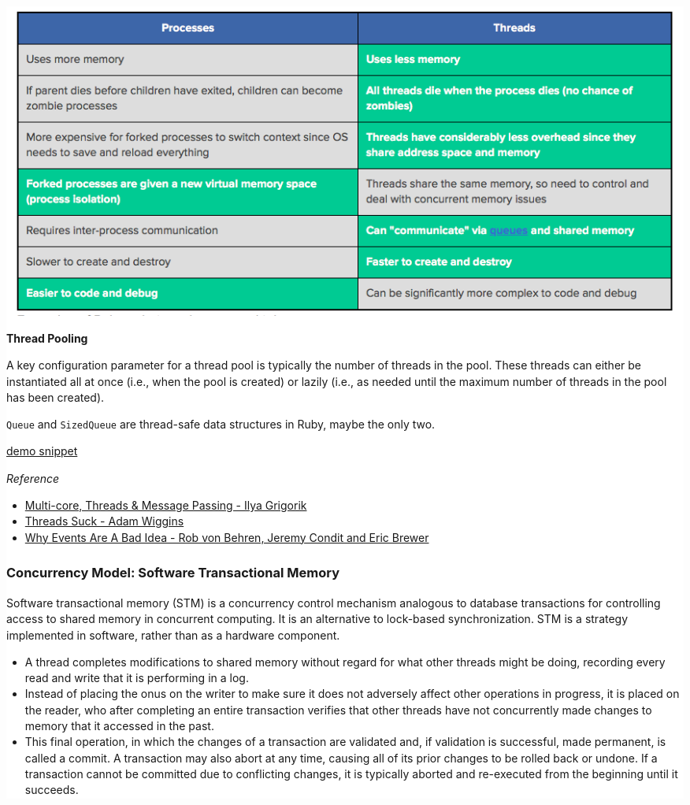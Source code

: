 ![RCIT-multi_processing_vs_multi_threading.png](https://github.com/ifyouseewendy/ifyouseewendy.github.io/raw/source/image-repo/RCIT-multi_processing_vs_multi_threading.png)

**Thread Pooling**

A key configuration parameter for a thread pool is typically the number of threads in the pool. These threads can either be instantiated all at once (i.e., when the pool is created) or lazily (i.e., as needed until the maximum number of threads in the pool has been created).

`Queue` and `SizedQueue` are thread-safe data structures in Ruby, maybe the only two.

[demo snippet](https://gist.github.com/ifyouseewendy/a8fc663ae575843f9e8f)

*Reference*

* [Multi-core, Threads & Message Passing - Ilya Grigorik](https://www.igvita.com/2010/08/18/multi-core-threads-message-passing/)
* [Threads Suck -  Adam Wiggins](http://adam.herokuapp.com/past/2009/8/13/threads_suck/)
* [Why Events Are A Bad Idea - Rob von Behren, Jeremy Condit and Eric Brewer](https://www.usenix.org/legacy/events/hotos03/tech/full_papers/vonbehren/vonbehren_html/index.html)

### Concurrency Model: Software Transactional Memory

Software transactional memory (STM) is a concurrency control mechanism analogous to database transactions for controlling access to shared memory in concurrent computing. It is an alternative to lock-based synchronization. STM is a strategy implemented in software, rather than as a hardware component.

- A thread completes modifications to shared memory without regard for what other threads might be doing, recording every read and write that it is performing in a log.
- Instead of placing the onus on the writer to make sure it does not adversely affect other operations in progress, it is placed on the reader, who after completing an entire transaction verifies that other threads have not concurrently made changes to memory that it accessed in the past.
- This final operation, in which the changes of a transaction are validated and, if validation is successful, made permanent, is called a commit. A transaction may also abort at any time, causing all of its prior changes to be rolled back or undone. If a transaction cannot be committed due to conflicting changes, it is typically aborted and re-executed from the beginning until it succeeds.
